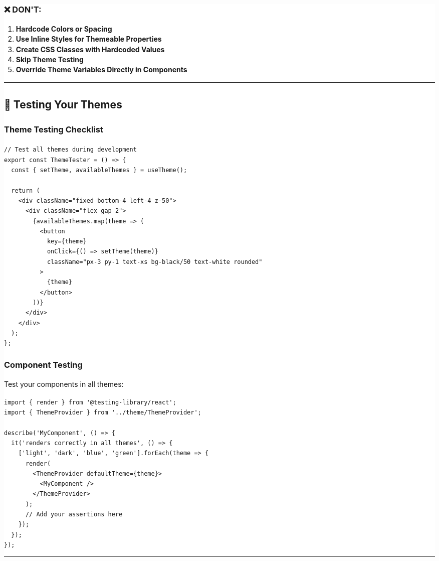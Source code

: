 ### **❌ DON'T:**

1. **Hardcode Colors or Spacing**
2. **Use Inline Styles for Themeable Properties**
3. **Create CSS Classes with Hardcoded Values**
4. **Skip Theme Testing**
5. **Override Theme Variables Directly in Components**

---

## 🚀 **Testing Your Themes**

### **Theme Testing Checklist**

```tsx
// Test all themes during development
export const ThemeTester = () => {
  const { setTheme, availableThemes } = useTheme();
  
  return (
    <div className="fixed bottom-4 left-4 z-50">
      <div className="flex gap-2">
        {availableThemes.map(theme => (
          <button
            key={theme}
            onClick={() => setTheme(theme)}
            className="px-3 py-1 text-xs bg-black/50 text-white rounded"
          >
            {theme}
          </button>
        ))}
      </div>
    </div>
  );
};
```

### **Component Testing**

Test your components in all themes:

```tsx
import { render } from '@testing-library/react';
import { ThemeProvider } from '../theme/ThemeProvider';

describe('MyComponent', () => {
  it('renders correctly in all themes', () => {
    ['light', 'dark', 'blue', 'green'].forEach(theme => {
      render(
        <ThemeProvider defaultTheme={theme}>
          <MyComponent />
        </ThemeProvider>
      );
      // Add your assertions here
    });
  });
});
```

---